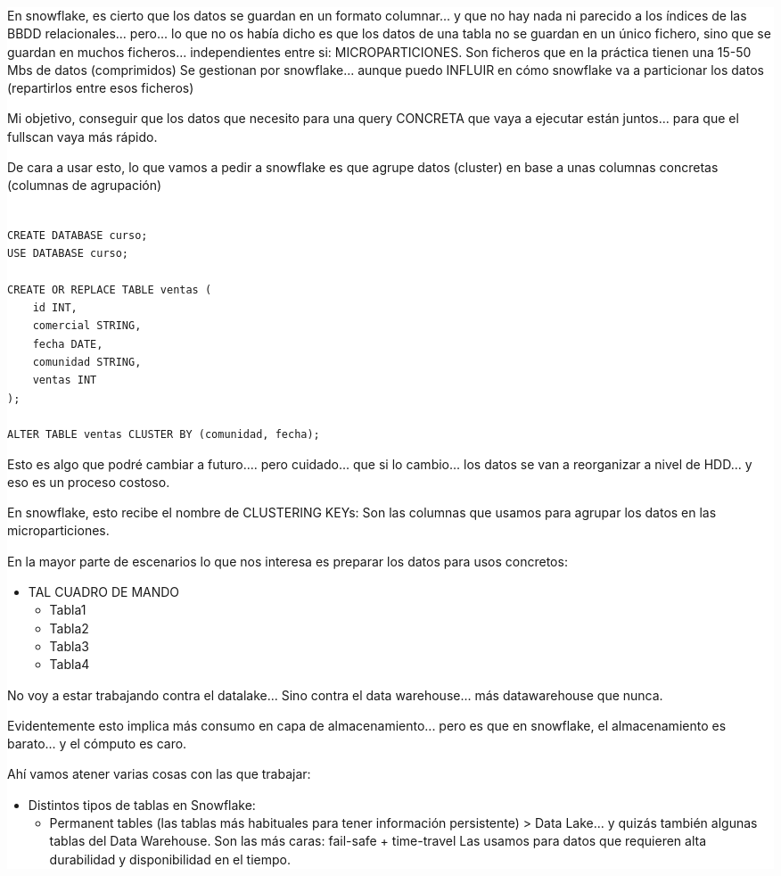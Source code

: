 En snowflake, es cierto que los datos se guardan en un formato columnar... y que no hay nada ni parecido a los índices de las BBDD relacionales... pero... lo que no os había dicho es que los datos de una tabla no se guardan en un único fichero, sino que se guardan en muchos ficheros... independientes entre si: MICROPARTICIONES.
Son ficheros que en la práctica tienen una 15-50 Mbs de datos (comprimidos)
Se gestionan por snowflake... aunque puedo INFLUIR en cómo snowflake va a particionar los datos (repartirlos entre esos ficheros) 

Mi objetivo, conseguir que los datos que necesito para una query CONCRETA que vaya a ejecutar están juntos... para que el fullscan vaya más rápido.

De cara a usar esto, lo que vamos a pedir a snowflake es que agrupe datos (cluster) en base a unas columnas concretas (columnas de agrupación)

```snowflake

CREATE DATABASE curso;
USE DATABASE curso;

CREATE OR REPLACE TABLE ventas (
    id INT,
    comercial STRING,
    fecha DATE,
    comunidad STRING,
    ventas INT
);

ALTER TABLE ventas CLUSTER BY (comunidad, fecha);
```

Esto es algo que podré cambiar a futuro.... pero cuidado... que si lo cambio... los datos se van a reorganizar a nivel de HDD... y eso es un proceso costoso.

En snowflake, esto recibe el nombre de CLUSTERING KEYs: Son las columnas que usamos para agrupar los datos en las microparticiones.

En la mayor parte de escenarios lo que nos interesa es preparar los datos para usos concretos:
- TAL CUADRO DE MANDO
  - Tabla1
  - Tabla2
  - Tabla3
  - Tabla4


No voy a estar trabajando contra el datalake... Sino contra el data warehouse... más datawarehouse que nunca.

Evidentemente esto implica más consumo en capa de almacenamiento... pero es que en snowflake, el almacenamiento es barato... y el cómputo es caro.


Ahí vamos atener varias cosas con las que trabajar:
- Distintos tipos de tablas en Snowflake:
  - Permanent tables (las tablas más habituales para tener información persistente) > Data Lake... y quizás también algunas tablas del Data Warehouse. Son las más caras: fail-safe + time-travel
    Las usamos para datos que requieren alta durabilidad y disponibilidad en el tiempo.
